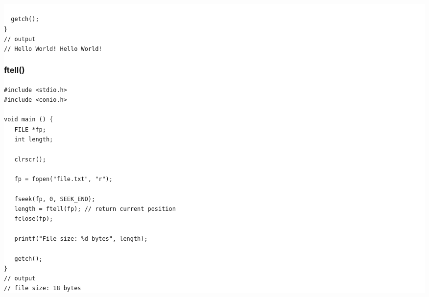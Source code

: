 ```c{11}

  getch();
}
// output
// Hello World! Hello World!
```

### ftell()

```c{11}
#include <stdio.h>
#include <conio.h>

void main () {
   FILE *fp;
   int length;

   clrscr();

   fp = fopen("file.txt", "r");

   fseek(fp, 0, SEEK_END);
   length = ftell(fp); // return current position
   fclose(fp);

   printf("File size: %d bytes", length);

   getch();
}
// output
// file size: 18 bytes
```
